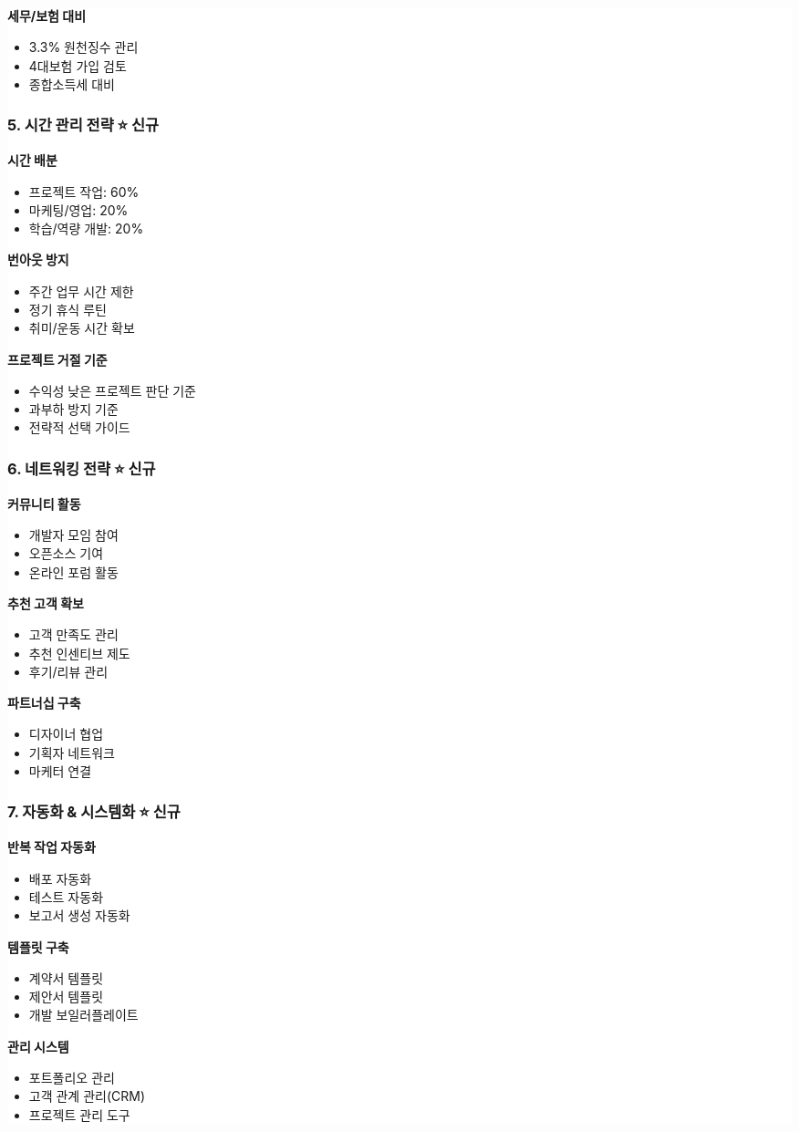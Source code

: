 **세무/보험 대비**
- 3.3% 원천징수 관리
- 4대보험 가입 검토
- 종합소득세 대비

### 5. 시간 관리 전략 ⭐ 신규

**시간 배분**
- 프로젝트 작업: 60%
- 마케팅/영업: 20%
- 학습/역량 개발: 20%

**번아웃 방지**
- 주간 업무 시간 제한
- 정기 휴식 루틴
- 취미/운동 시간 확보

**프로젝트 거절 기준**
- 수익성 낮은 프로젝트 판단 기준
- 과부하 방지 기준
- 전략적 선택 가이드

### 6. 네트워킹 전략 ⭐ 신규

**커뮤니티 활동**
- 개발자 모임 참여
- 오픈소스 기여
- 온라인 포럼 활동

**추천 고객 확보**
- 고객 만족도 관리
- 추천 인센티브 제도
- 후기/리뷰 관리

**파트너십 구축**
- 디자이너 협업
- 기획자 네트워크
- 마케터 연결

### 7. 자동화 & 시스템화 ⭐ 신규

**반복 작업 자동화**
- 배포 자동화
- 테스트 자동화
- 보고서 생성 자동화

**템플릿 구축**
- 계약서 템플릿
- 제안서 템플릿
- 개발 보일러플레이트

**관리 시스템**
- 포트폴리오 관리
- 고객 관계 관리(CRM)
- 프로젝트 관리 도구
